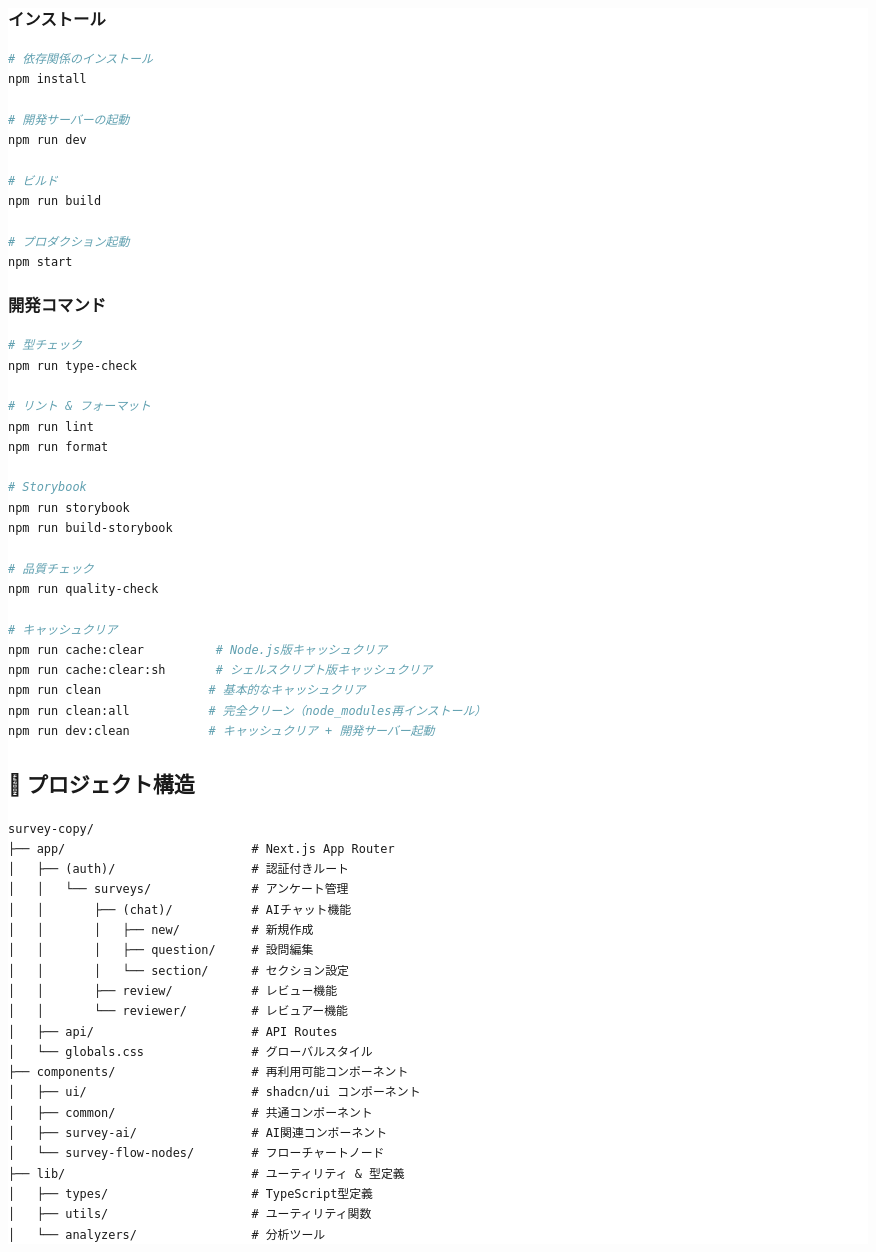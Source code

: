 ### インストール
```bash
# 依存関係のインストール
npm install

# 開発サーバーの起動
npm run dev

# ビルド
npm run build

# プロダクション起動
npm start
```

### 開発コマンド
```bash
# 型チェック
npm run type-check

# リント & フォーマット
npm run lint
npm run format

# Storybook
npm run storybook
npm run build-storybook

# 品質チェック
npm run quality-check

# キャッシュクリア
npm run cache:clear          # Node.js版キャッシュクリア
npm run cache:clear:sh       # シェルスクリプト版キャッシュクリア
npm run clean               # 基本的なキャッシュクリア
npm run clean:all           # 完全クリーン（node_modules再インストール）
npm run dev:clean           # キャッシュクリア + 開発サーバー起動
```

## 📁 プロジェクト構造

```
survey-copy/
├── app/                          # Next.js App Router
│   ├── (auth)/                   # 認証付きルート
│   │   └── surveys/              # アンケート管理
│   │       ├── (chat)/           # AIチャット機能
│   │       │   ├── new/          # 新規作成
│   │       │   ├── question/     # 設問編集
│   │       │   └── section/      # セクション設定
│   │       ├── review/           # レビュー機能
│   │       └── reviewer/         # レビュアー機能
│   ├── api/                      # API Routes
│   └── globals.css               # グローバルスタイル
├── components/                   # 再利用可能コンポーネント
│   ├── ui/                       # shadcn/ui コンポーネント
│   ├── common/                   # 共通コンポーネント
│   ├── survey-ai/                # AI関連コンポーネント
│   └── survey-flow-nodes/        # フローチャートノード
├── lib/                          # ユーティリティ & 型定義
│   ├── types/                    # TypeScript型定義
│   ├── utils/                    # ユーティリティ関数
│   └── analyzers/                # 分析ツール
```